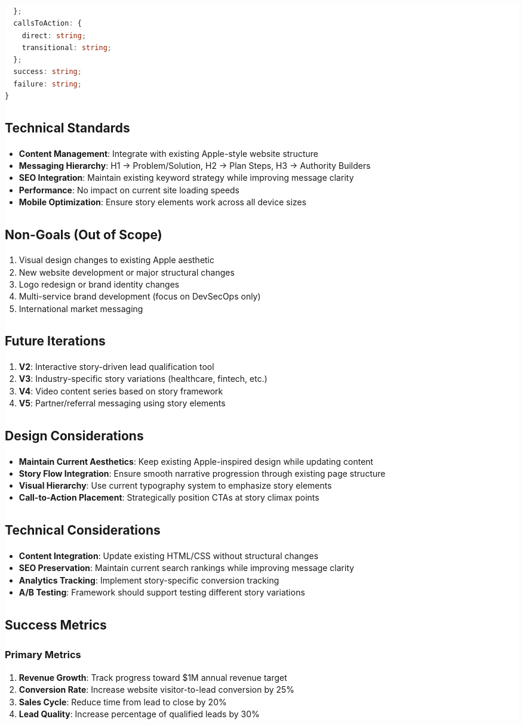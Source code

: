 ```typescript
  };
  callsToAction: {
    direct: string;
    transitional: string;
  };
  success: string;
  failure: string;
}
```

## Technical Standards
- **Content Management**: Integrate with existing Apple-style website structure
- **Messaging Hierarchy**: H1 → Problem/Solution, H2 → Plan Steps, H3 → Authority Builders
- **SEO Integration**: Maintain existing keyword strategy while improving message clarity
- **Performance**: No impact on current site loading speeds
- **Mobile Optimization**: Ensure story elements work across all device sizes

## Non-Goals (Out of Scope)
1. Visual design changes to existing Apple aesthetic
2. New website development or major structural changes
3. Logo redesign or brand identity changes
4. Multi-service brand development (focus on DevSecOps only)
5. International market messaging

## Future Iterations
1. **V2**: Interactive story-driven lead qualification tool
2. **V3**: Industry-specific story variations (healthcare, fintech, etc.)
3. **V4**: Video content series based on story framework
4. **V5**: Partner/referral messaging using story elements

## Design Considerations
- **Maintain Current Aesthetics**: Keep existing Apple-inspired design while updating content
- **Story Flow Integration**: Ensure smooth narrative progression through existing page structure
- **Visual Hierarchy**: Use current typography system to emphasize story elements
- **Call-to-Action Placement**: Strategically position CTAs at story climax points

## Technical Considerations
- **Content Integration**: Update existing HTML/CSS without structural changes
- **SEO Preservation**: Maintain current search rankings while improving message clarity
- **Analytics Tracking**: Implement story-specific conversion tracking
- **A/B Testing**: Framework should support testing different story variations

## Success Metrics
### Primary Metrics
1. **Revenue Growth**: Track progress toward $1M annual revenue target
2. **Conversion Rate**: Increase website visitor-to-lead conversion by 25%
3. **Sales Cycle**: Reduce time from lead to close by 20%
4. **Lead Quality**: Increase percentage of qualified leads by 30%
